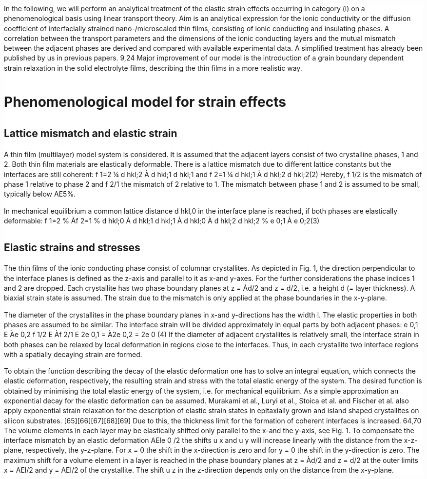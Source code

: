 In the following, we will perform an analytical treatment of the elastic strain effects occurring in category (i) on a phenomenological basis using linear transport theory. Aim is an analytical expression for the ionic conductivity or the diffusion coefficient of interfacially strained nano-/microscaled thin films, consisting of ionic conducting and insulating phases. A correlation between the transport parameters and the dimensions of the ionic conducting layers and the mutual mismatch between the adjacent phases are derived and compared with available experimental data. A simplified treatment has already been published by us in previous papers. 9,24 Major improvement of our model is the introduction of a grain boundary dependent strain relaxation in the solid electrolyte films, describing the thin films in a more realistic way.


# Phenomenological model for strain effects


## Lattice mismatch and elastic strain

A thin film (multilayer) model system is considered. It is assumed that the adjacent layers consist of two crystalline phases, 1 and 2. Both thin film materials are elastically deformable. There is a lattice mismatch due to different lattice constants but the interfaces are still coherent:
f 1=2 ¼ d hkl;2 À d hkl;1 d hkl;1 and f 2=1 ¼ d hkl;1 À d hkl;2 d hkl;2(2)
Hereby, f 1/2 is the mismatch of phase 1 relative to phase 2 and f 2/1 the mismatch of 2 relative to 1. The mismatch between phase 1 and 2 is assumed to be small, typically below AE5%.

In mechanical equilibrium a common lattice distance d hkl,0 in the interface plane is reached, if both phases are elastically deformable:
f 1=2 % Àf 2=1 % d hkl;0 À d hkl;1 d hkl;1 À d hkl;0 À d hkl;2 d hkl;2 % e 0;1 À e 0;2(3)

## Elastic strains and stresses

The thin films of the ionic conducting phase consist of columnar crystallites. As depicted in Fig. 1, the direction perpendicular to the interface planes is defined as the z-axis and parallel to it as x-and y-axes. For the further considerations the phase indices 1 and 2 are dropped. Each crystallite has two phase boundary planes at z = Àd/2 and z = d/2, i.e. a height d (= layer thickness). A biaxial strain state is assumed. The strain due to the mismatch is only applied at the phase boundaries in the x-y-plane.

The diameter of the crystallites in the phase boundary planes in x-and y-directions has the width l. The elastic properties in both phases are assumed to be similar. The interface strain will be divided approximately in equal parts by both adjacent phases:
e 0,1 E Àe 0,2 f 1/2 E Àf 2/1 E 2e 0,1 = À2e 0,2 = 2e 0 (4)
If the diameter of adjacent crystallites is relatively small, the interface strain in both phases can be relaxed by local deformation in regions close to the interfaces. Thus, in each crystallite two interface regions with a spatially decaying strain are formed.

To obtain the function describing the decay of the elastic deformation one has to solve an integral equation, which connects the elastic deformation, respectively, the resulting strain and stress with the total elastic energy of the system. The desired function is obtained by minimising the total elastic energy of the system, i.e. for mechanical equilibrium. As a simple approximation an exponential decay for the elastic deformation can be assumed. Murakami et al., Luryi et al., Stoica et al. and Fischer et al. also apply exponential strain relaxation for the description of elastic strain states in epitaxially grown and island shaped crystallites on silicon substrates. [65][66][67][68][69] Due to this, the thickness limit for the formation of coherent interfaces is increased. 64,70 The volume elements in each layer may be elastically shifted only parallel to the x-and the y-axis, see Fig. 1. To compensate the interface mismatch by an elastic deformation AEle 0 /2 the shifts u x and u y will increase linearly with the distance from the x-z-plane, respectively, the y-z-plane. For x = 0 the shift in the x-direction is zero and for y = 0 the shift in the y-direction is zero. The maximum shift for a volume element in a layer is reached in the phase boundary planes at z = Àd/2 and z = d/2 at the outer limits x = AEl/2 and y = AEl/2 of the crystallite. The shift u z in the z-direction depends only on the distance from the x-y-plane.
